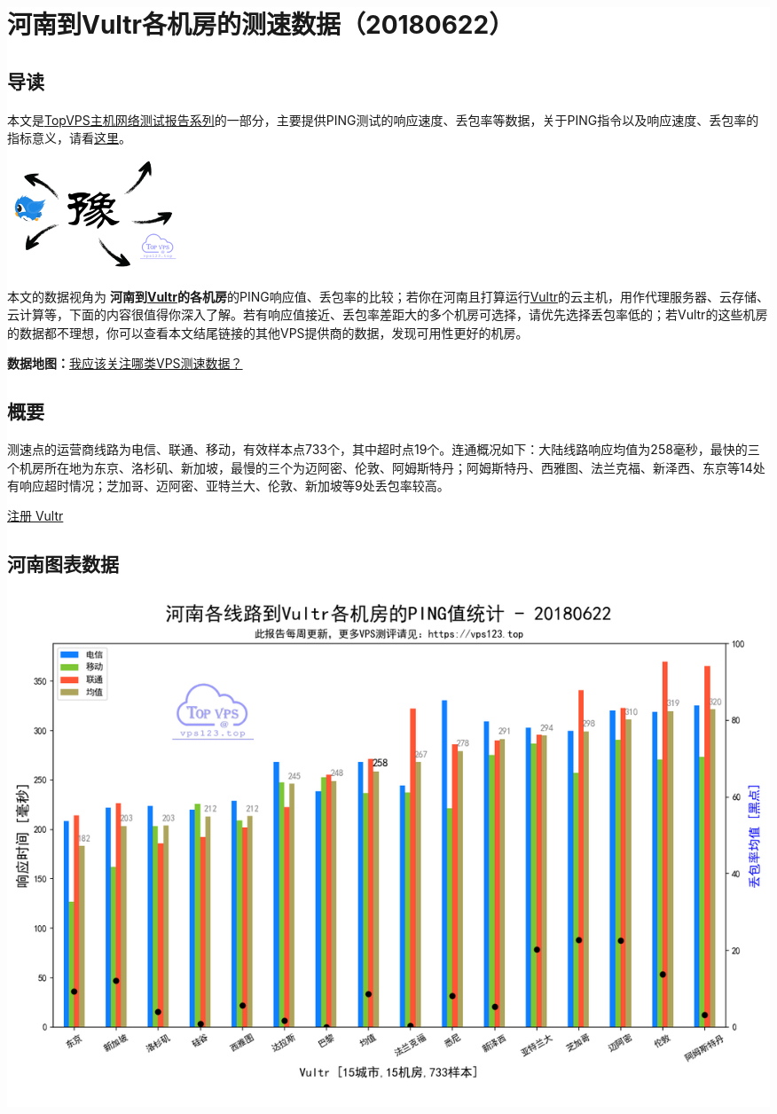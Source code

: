 #  河南到Vultr各机房的测速数据（20180622） 

## 导读

本文是[TopVPS主机网络测试报告系列](https://vps123.top/pingtest)的一部分，主要提供PING测试的响应速度、丢包率等数据，关于PING指令以及响应速度、丢包率的指标意义，请看[这里](https://vps123.top/what-is-ping.html)。

![河南到Vultr各机房的测速数据（20180622）](/images/thumbnails/Henan_to_vultr.png)

本文的数据视角为 **河南到[Vultr](https://vps123.top/go/vultr)的各机房**的PING响应值、丢包率的比较；若你在河南且打算运行[Vultr](https://vps123.top/go/vultr)的云主机，用作代理服务器、云存储、云计算等，下面的内容很值得你深入了解。若有响应值接近、丢包率差距大的多个机房可选择，请优先选择丢包率低的；若Vultr的这些机房的数据都不理想，你可以查看本文结尾链接的其他VPS提供商的数据，发现可用性更好的机房。

**数据地图：**[我应该关注哪类VPS测速数据？](https://vps123.top/find-pingtest-data-you-need.html)

## 概要

测速点的运营商线路为电信、联通、移动，有效样本点733个，其中超时点19个。连通概况如下：大陆线路响应均值为258毫秒，最快的三个机房所在地为东京、洛杉矶、新加坡，最慢的三个为迈阿密、伦敦、阿姆斯特丹；阿姆斯特丹、西雅图、法兰克福、新泽西、东京等14处有响应超时情况；芝加哥、迈阿密、亚特兰大、伦敦、新加坡等9处丢包率较高。

[注册 Vultr](https://vps123.top/go/vultr/_btn1)

## 河南图表数据

![大陆省份河南到VPS提供商Vultr各机房的ping测试数据统计图，包含响应值的柱状图以及丢包率的散点图，数据日期为20180622](/images/pingtests/vultr_20180622/plot_isp_henan_vultr_20180622.png)

